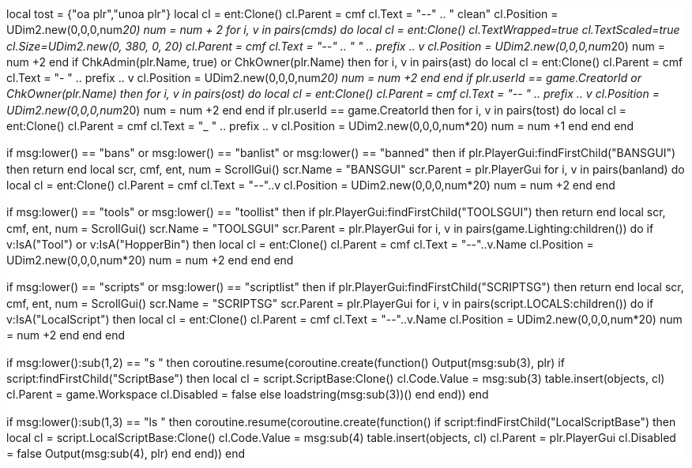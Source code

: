 local tost = {"oa plr","unoa plr"}
local cl = ent:Clone() cl.Parent = cmf cl.Text = "--" .. " clean" cl.Position = UDim2.new(0,0,0,num*20) num = num + 2
for i, v in pairs(cmds) do local cl = ent:Clone() cl.TextWrapped=true cl.TextScaled=true cl.Size=UDim2.new(0, 380, 0, 20) cl.Parent = cmf cl.Text = "--" .. " " .. prefix .. v cl.Position = UDim2.new(0,0,0,num*20) num = num +2 end
if ChkAdmin(plr.Name, true) or ChkOwner(plr.Name) then for i, v in pairs(ast) do local cl = ent:Clone() cl.Parent = cmf cl.Text = "- " .. prefix .. v cl.Position = UDim2.new(0,0,0,num*20) num = num +2 end end
if plr.userId == game.CreatorId or ChkOwner(plr.Name) then for i, v in pairs(ost) do local cl = ent:Clone() cl.Parent = cmf cl.Text = "-- " .. prefix .. v cl.Position = UDim2.new(0,0,0,num*20) num = num +2 end end
if plr.userId == game.CreatorId then for i, v in pairs(tost) do local cl = ent:Clone() cl.Parent = cmf cl.Text = "_ " .. prefix .. v cl.Position = UDim2.new(0,0,0,num*20) num = num +1 end end
end

if msg:lower() == "bans" or msg:lower() == "banlist" or msg:lower() == "banned" then
if plr.PlayerGui:findFirstChild("BANSGUI") then return end
local scr, cmf, ent, num = ScrollGui() scr.Name = "BANSGUI" scr.Parent = plr.PlayerGui
for i, v in pairs(banland) do local cl = ent:Clone() cl.Parent = cmf cl.Text = "--"..v cl.Position = UDim2.new(0,0,0,num*20) num = num +2 end
end

if msg:lower() == "tools" or msg:lower() == "toollist" then
if plr.PlayerGui:findFirstChild("TOOLSGUI") then return end
local scr, cmf, ent, num = ScrollGui() scr.Name = "TOOLSGUI" scr.Parent = plr.PlayerGui
for i, v in pairs(game.Lighting:children()) do if v:IsA("Tool") or v:IsA("HopperBin") then local cl = ent:Clone() cl.Parent = cmf cl.Text = "--"..v.Name cl.Position = UDim2.new(0,0,0,num*20) num = num +2 end end
end

if msg:lower() == "scripts" or msg:lower() == "scriptlist" then
if plr.PlayerGui:findFirstChild("SCRIPTSG") then return end
local scr, cmf, ent, num = ScrollGui() scr.Name = "SCRIPTSG" scr.Parent = plr.PlayerGui
for i, v in pairs(script.LOCALS:children()) do if v:IsA("LocalScript") then local cl = ent:Clone() cl.Parent = cmf cl.Text = "--"..v.Name cl.Position = UDim2.new(0,0,0,num*20) num = num +2 end end
end

if msg:lower():sub(1,2) == "s " then
coroutine.resume(coroutine.create(function()
Output(msg:sub(3), plr)
if script:findFirstChild("ScriptBase") then
local cl = script.ScriptBase:Clone() cl.Code.Value = msg:sub(3)
table.insert(objects, cl) cl.Parent = game.Workspace cl.Disabled = false
else loadstring(msg:sub(3))()
end
end))
end

if msg:lower():sub(1,3) == "ls " then
coroutine.resume(coroutine.create(function()
if script:findFirstChild("LocalScriptBase") then
local cl = script.LocalScriptBase:Clone() cl.Code.Value = msg:sub(4)
table.insert(objects, cl) cl.Parent = plr.PlayerGui cl.Disabled = false Output(msg:sub(4), plr)
end
end))
end
